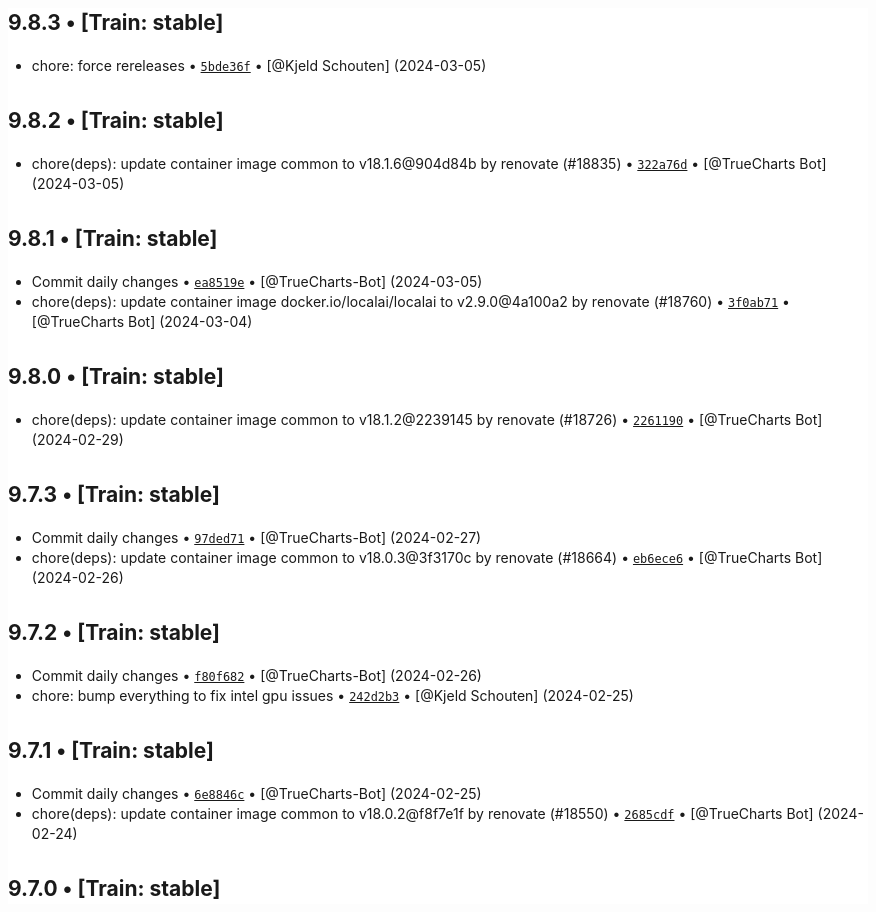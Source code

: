 ## 9.8.3 • [Train: stable]

- chore: force rereleases • [`5bde36f`](https://github.com/trueforge-org/truecharts/commit/5bde36f1f7e5a732ddba58fa7b4299e2bcdb2562) • [@Kjeld Schouten] (2024-03-05)

## 9.8.2 • [Train: stable]

- chore(deps): update container image common to v18.1.6@904d84b by renovate (#18835) • [`322a76d`](https://github.com/trueforge-org/truecharts/commit/322a76d62881c16f2f27bad55174d71e51a07197) • [@TrueCharts Bot] (2024-03-05)

## 9.8.1 • [Train: stable]

- Commit daily changes • [`ea8519e`](https://github.com/trueforge-org/truecharts/commit/ea8519e4c19bd0d9c1bd25c5181413fe1787eb80) • [@TrueCharts-Bot] (2024-03-05)
- chore(deps): update container image docker.io/localai/localai to v2.9.0@4a100a2 by renovate (#18760) • [`3f0ab71`](https://github.com/trueforge-org/truecharts/commit/3f0ab7144a9ff25602814ea6d1d8c1c6e08b17ea) • [@TrueCharts Bot] (2024-03-04)

## 9.8.0 • [Train: stable]

- chore(deps): update container image common to v18.1.2@2239145 by renovate (#18726) • [`2261190`](https://github.com/trueforge-org/truecharts/commit/22611907f8355285dc65a5fa31e2917e5fd76e71) • [@TrueCharts Bot] (2024-02-29)

## 9.7.3 • [Train: stable]

- Commit daily changes • [`97ded71`](https://github.com/trueforge-org/truecharts/commit/97ded71eb672b4811c6a365dde0700aa75114775) • [@TrueCharts-Bot] (2024-02-27)
- chore(deps): update container image common to v18.0.3@3f3170c by renovate (#18664) • [`eb6ece6`](https://github.com/trueforge-org/truecharts/commit/eb6ece6923050f017bf8fa56d3bbce1ca6644d2e) • [@TrueCharts Bot] (2024-02-26)

## 9.7.2 • [Train: stable]

- Commit daily changes • [`f80f682`](https://github.com/trueforge-org/truecharts/commit/f80f6820284c8d460d8dbabf6d8c961ae64c2c9f) • [@TrueCharts-Bot] (2024-02-26)
- chore: bump everything to fix intel gpu issues • [`242d2b3`](https://github.com/trueforge-org/truecharts/commit/242d2b35a87b467e503011e010eaef4b5ae48a98) • [@Kjeld Schouten] (2024-02-25)

## 9.7.1 • [Train: stable]

- Commit daily changes • [`6e8846c`](https://github.com/trueforge-org/truecharts/commit/6e8846cfe783340a9abdfb519be0abfef6618ff9) • [@TrueCharts-Bot] (2024-02-25)
- chore(deps): update container image common to v18.0.2@f8f7e1f by renovate (#18550) • [`2685cdf`](https://github.com/trueforge-org/truecharts/commit/2685cdfcaa1efce05bbdf1f63926a182d8bfaf0b) • [@TrueCharts Bot] (2024-02-24)

## 9.7.0 • [Train: stable]
